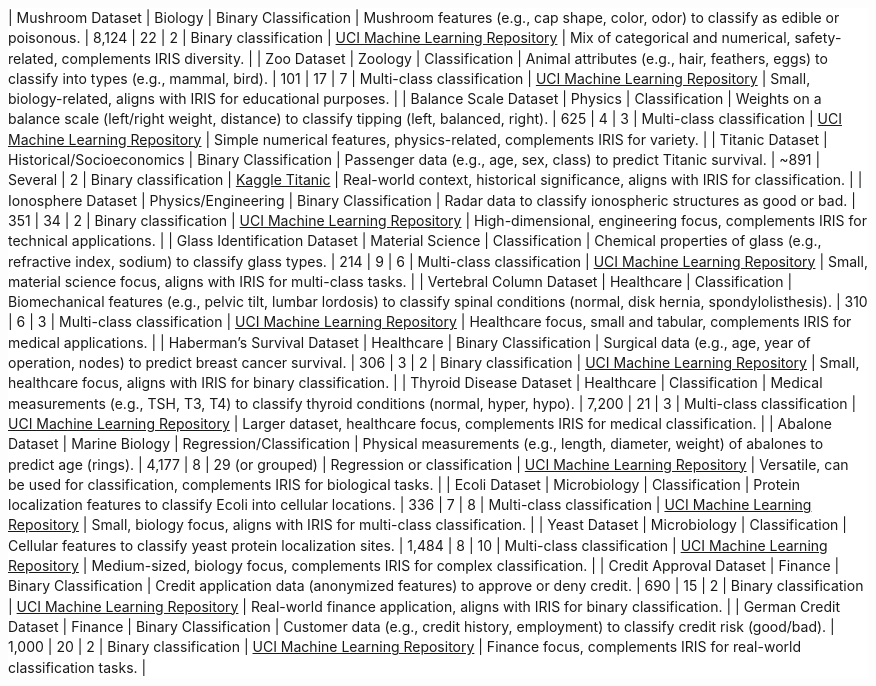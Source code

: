 | Mushroom Dataset                 | Biology                    | Binary Classification      | Mushroom features (e.g., cap shape, color, odor) to classify as edible or poisonous. | 8,124   | 22       | 2       | Binary classification        | [UCI Machine Learning Repository](https://archive.ics.uci.edu/ml/datasets/Mushroom) | Mix of categorical and numerical, safety-related, complements IRIS diversity. |
| Zoo Dataset                      | Zoology                    | Classification             | Animal attributes (e.g., hair, feathers, eggs) to classify into types (e.g., mammal, bird). | 101     | 17       | 7       | Multi-class classification   | [UCI Machine Learning Repository](https://archive.ics.uci.edu/ml/datasets/Zoo) | Small, biology-related, aligns with IRIS for educational purposes. |
| Balance Scale Dataset            | Physics                    | Classification             | Weights on a balance scale (left/right weight, distance) to classify tipping (left, balanced, right). | 625     | 4        | 3       | Multi-class classification   | [UCI Machine Learning Repository](https://archive.ics.uci.edu/ml/datasets/Balance+Scale) | Simple numerical features, physics-related, complements IRIS for variety. |
| Titanic Dataset                  | Historical/Socioeconomics  | Binary Classification      | Passenger data (e.g., age, sex, class) to predict Titanic survival.         | ~891    | Several  | 2       | Binary classification        | [Kaggle Titanic](https://www.kaggle.com/c/titanic)                     | Real-world context, historical significance, aligns with IRIS for classification. |
| Ionosphere Dataset               | Physics/Engineering        | Binary Classification      | Radar data to classify ionospheric structures as good or bad.               | 351     | 34       | 2       | Binary classification        | [UCI Machine Learning Repository](https://archive.ics.uci.edu/ml/datasets/Ionosphere) | High-dimensional, engineering focus, complements IRIS for technical applications. |
| Glass Identification Dataset     | Material Science           | Classification             | Chemical properties of glass (e.g., refractive index, sodium) to classify glass types. | 214     | 9        | 6       | Multi-class classification   | [UCI Machine Learning Repository](https://archive.ics.uci.edu/ml/datasets/Glass+Identification) | Small, material science focus, aligns with IRIS for multi-class tasks. |
| Vertebral Column Dataset         | Healthcare                 | Classification             | Biomechanical features (e.g., pelvic tilt, lumbar lordosis) to classify spinal conditions (normal, disk hernia, spondylolisthesis). | 310     | 6        | 3       | Multi-class classification   | [UCI Machine Learning Repository](https://archive.ics.uci.edu/ml/datasets/Vertebral+Column) | Healthcare focus, small and tabular, complements IRIS for medical applications. |
| Haberman’s Survival Dataset      | Healthcare                 | Binary Classification      | Surgical data (e.g., age, year of operation, nodes) to predict breast cancer survival. | 306     | 3        | 2       | Binary classification        | [UCI Machine Learning Repository](https://archive.ics.uci.edu/ml/datasets/Haberman%27s+Survival) | Small, healthcare focus, aligns with IRIS for binary classification. |
| Thyroid Disease Dataset          | Healthcare                 | Classification             | Medical measurements (e.g., TSH, T3, T4) to classify thyroid conditions (normal, hyper, hypo). | 7,200   | 21       | 3       | Multi-class classification   | [UCI Machine Learning Repository](https://archive.ics.uci.edu/ml/datasets/Thyroid+Disease) | Larger dataset, healthcare focus, complements IRIS for medical classification. |
| Abalone Dataset                  | Marine Biology             | Regression/Classification  | Physical measurements (e.g., length, diameter, weight) of abalones to predict age (rings). | 4,177   | 8        | 29 (or grouped) | Regression or classification | [UCI Machine Learning Repository](https://archive.ics.uci.edu/ml/datasets/Abalone) | Versatile, can be used for classification, complements IRIS for biological tasks. |
| Ecoli Dataset                    | Microbiology               | Classification             | Protein localization features to classify Ecoli into cellular locations.   | 336     | 7        | 8       | Multi-class classification   | [UCI Machine Learning Repository](https://archive.ics.uci.edu/ml/datasets/Ecoli) | Small, biology focus, aligns with IRIS for multi-class classification. |
| Yeast Dataset                    | Microbiology               | Classification             | Cellular features to classify yeast protein localization sites.             | 1,484   | 8        | 10      | Multi-class classification   | [UCI Machine Learning Repository](https://archive.ics.uci.edu/ml/datasets/Yeast) | Medium-sized, biology focus, complements IRIS for complex classification. |
| Credit Approval Dataset          | Finance                    | Binary Classification      | Credit application data (anonymized features) to approve or deny credit.   | 690     | 15       | 2       | Binary classification        | [UCI Machine Learning Repository](https://archive.ics.uci.edu/ml/datasets/Credit+Approval) | Real-world finance application, aligns with IRIS for binary classification. |
| German Credit Dataset            | Finance                    | Binary Classification      | Customer data (e.g., credit history, employment) to classify credit risk (good/bad). | 1,000   | 20       | 2       | Binary classification        | [UCI Machine Learning Repository](https://archive.ics.uci.edu/ml/datasets/Statlog+(German+Credit+Data)) | Finance focus, complements IRIS for real-world classification tasks. |